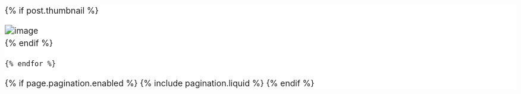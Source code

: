 {% if post.thumbnail %}

</div>

  <div class="col-sm-3">
    <img class="card-img" src="{{post.thumbnail | relative_url}}" style="object-fit: cover; height: 90%" alt="image">
  </div>
</div>
{% endif %}
    </li>

    {% endfor %}

  </ul>

{% if page.pagination.enabled %}
{% include pagination.liquid %}
{% endif %}

</div>
